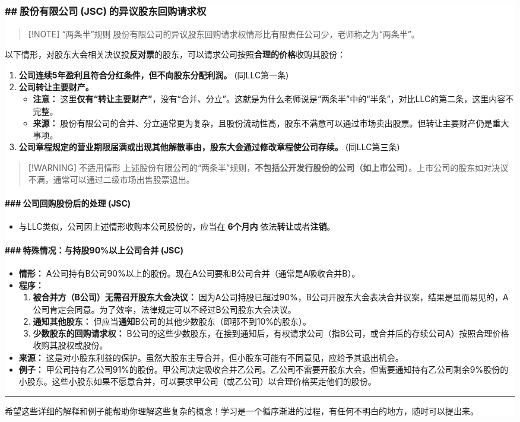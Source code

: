 ### ## 股份有限公司 (JSC) 的异议股东回购请求权

> [!NOTE] “两条半”规则
> 股份有限公司的异议股东回购请求权情形比有限责任公司少，老师称之为“两条半”。

以下情形，对股东大会相关决议投**反对票**的股东，可以请求公司按照**合理的价格**收购其股份：

1.  **公司连续$5$年盈利且符合分红条件，但不向股东分配利润。** (同LLC第一条)
2.  **公司转让主要财产。**
    *   **注意：** 这里**仅有“转让主要财产”**，没有“合并、分立”。这就是为什么老师说是“两条半”中的“半条”，对比LLC的第二条，这里内容不完整。
    *   **来源：** 股份有限公司的合并、分立通常更为复杂，且股份流动性高，股东不满意可以通过市场卖出股票。但转让主要财产仍是重大事项。
3.  **公司章程规定的营业期限届满或出现其他解散事由，股东大会通过修改章程使公司存续。** (同LLC第三条)

> [!WARNING] 不适用情形
> 上述股份有限公司的“两条半”规则，**不包括公开发行股份的公司（如上市公司）**。上市公司的股东如对决议不满，通常可以通过二级市场出售股票退出。

#### ### 公司回购股份后的处理 (JSC)

*   与LLC类似，公司因上述情形收购本公司股份的，应当在 **$6$个月内** 依法**转让**或者**注销**。

#### ### 特殊情况：与持股$90\%$以上公司合并 (JSC)

*   **情形：** A公司持有B公司$90\%$以上的股份。现在A公司要和B公司合并（通常是A吸收合并B）。
*   **程序：**
    1.  **被合并方（B公司）无需召开股东大会决议：** 因为A公司持股已超过$90\%$，B公司开股东大会表决合并议案，结果是显而易见的，A公司肯定会同意。为了效率，法律规定可以不经过B公司股东大会决议。
    2.  **通知其他股东：** 但应当**通知**B公司的其他少数股东（即那不到$10\%$的股东）。
    3.  **少数股东的回购请求权：** B公司的这些少数股东，在接到通知后，有权请求公司（指B公司，或合并后的存续公司A）按照合理价格收购其股权或股份。
*   **来源：** 这是对小股东利益的保护。虽然大股东主导合并，但小股东可能有不同意见，应给予其退出机会。
*   **例子：** 甲公司持有乙公司$91\%$的股份。甲公司决定吸收合并乙公司。乙公司不需要开股东大会，但需要通知持有乙公司剩余$9\%$股份的小股东。这些小股东如果不愿意合并，可以要求甲公司（或乙公司）以合理价格买走他们的股份。

---

希望这些详细的解释和例子能帮助你理解这些复杂的概念！学习是一个循序渐进的过程，有任何不明白的地方，随时可以提出来。